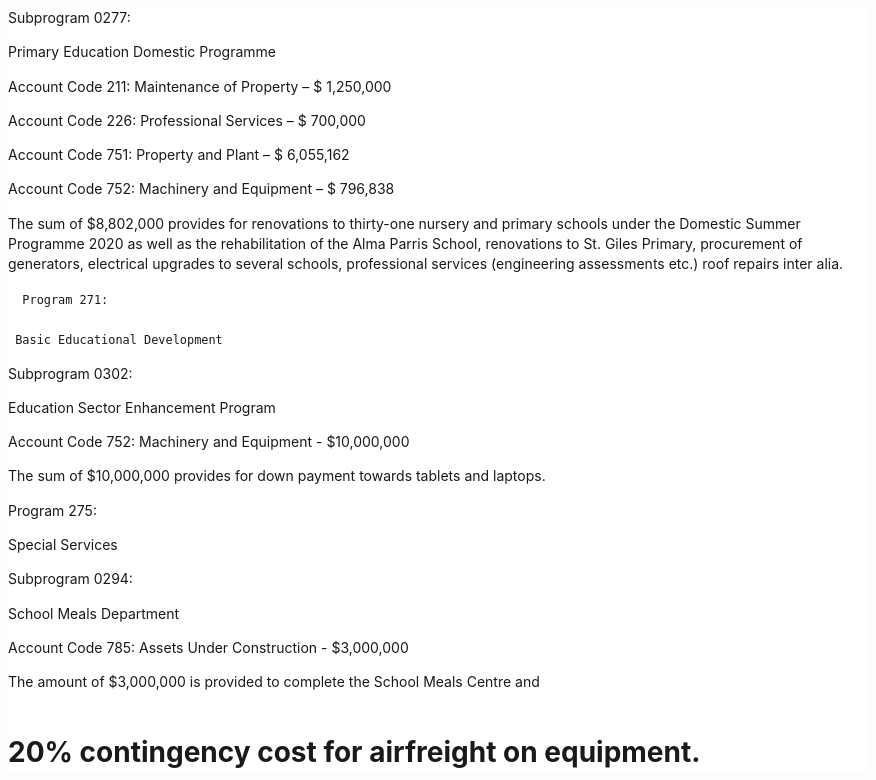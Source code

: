 Subprogram 0277:

Primary Education Domestic Programme

Account Code 211:  Maintenance of Property   – $ 1,250,000

Account Code 226:  Professional Services        – $    700,000

Account Code 751:  Property and Plant             – $ 6,055,162

Account Code 752: Machinery and Equipment – $    796,838

The  sum  of  $8,802,000  provides  for  renovations  to  thirty-one  nursery  and  primary
schools under the Domestic Summer Programme 2020 as well as the rehabilitation
of  the  Alma  Parris  School,  renovations  to  St.  Giles  Primary,  procurement  of
generators,  electrical  upgrades
to  several  schools,  professional  services
(engineering assessments etc.) roof repairs inter alia.

      Program 271:

     Basic Educational Development

  Subprogram 0302:

Education Sector Enhancement Program

Account Code 752:  Machinery and Equipment  - $10,000,000

The sum of $10,000,000 provides for down payment towards tablets and laptops.

Program 275:

Special Services

Subprogram 0294:

School Meals Department

Account Code 785:  Assets Under Construction - $3,000,000

The amount of $3,000,000 is provided to complete the School Meals Centre and
# 20% contingency cost for airfreight on equipment.

